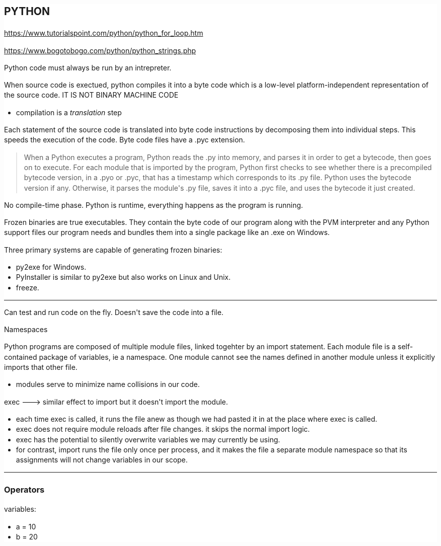 ## PYTHON
https://www.tutorialspoint.com/python/python_for_loop.htm

https://www.bogotobogo.com/python/python_strings.php

Python code must always be run by an intrepreter.

When source code is exectued, python compiles it into a byte code which is a low-level platform-independent representation of the source code. IT IS NOT BINARY MACHINE CODE
- compilation is a *translation* step

Each statement of the source code is translated into byte code instructions by decomposing them into individual steps. This speeds the execution of the code. Byte code files have a .pyc extension.

> When a Python executes a program, Python reads the .py into memory, and parses it in order to get a bytecode, then goes on to execute. For each module that is imported by the program, Python first checks to see whether there is a precompiled bytecode version, in a .pyo or .pyc, that has a timestamp which corresponds to its .py file. Python uses the bytecode version if any. Otherwise, it parses the module's .py file, saves it into a .pyc file, and uses the bytecode it just created.

No compile-time phase. Python is runtime, everything happens as the program is running. 

Frozen binaries are true executables. They contain the byte code of our program along with the PVM interpreter and any Python support files our program needs and bundles them into a single package like an .exe on Windows. 

Three primary systems are capable of generating frozen binaries:

   - py2exe for Windows.
   - PyInstaller is similar to py2exe but also works on Linux and Unix.
   - freeze.

---

Can test and run code on the fly. Doesn't save the code into a file.

Namespaces

Python programs are composed of multiple module files, linked togehter by an import statement. Each module file is a self-contained package of variables, ie a namespace. One module cannot see the names defined in another module unless it explicitly imports that other file. 
- modules serve to minimize name collisions in our code. 


exec ---> similar effect to import but it doesn't import the module. 
- each time exec is called, it runs the file anew as though we had pasted it in at the place where exec is called. 
- exec does not require module reloads after file changes. it skips the normal import logic.
- exec has the potential to silently overwrite variables we may currently be using.
- for contrast, import runs the file only once per process, and it makes the file a separate module namespace so that its assignments will not change variables in our scope.

---
### Operators

variables:
- a = 10
- b = 20
  